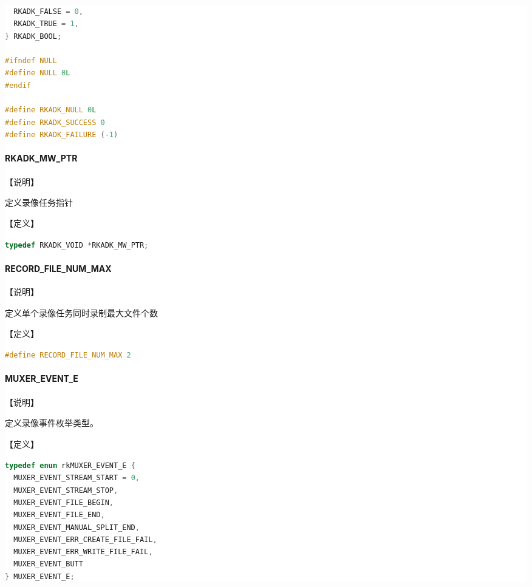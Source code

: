 ```c
  RKADK_FALSE = 0,
  RKADK_TRUE = 1,
} RKADK_BOOL;

#ifndef NULL
#define NULL 0L
#endif

#define RKADK_NULL 0L
#define RKADK_SUCCESS 0
#define RKADK_FAILURE (-1)
```

#### RKADK_MW_PTR

【说明】

定义录像任务指针

【定义】

```c
typedef RKADK_VOID *RKADK_MW_PTR;
```

#### RECORD_FILE_NUM_MAX

【说明】

定义单个录像任务同时录制最大文件个数

【定义】

```c
#define RECORD_FILE_NUM_MAX 2
```

#### MUXER_EVENT_E

【说明】

定义录像事件枚举类型。

【定义】

```c
typedef enum rkMUXER_EVENT_E {
  MUXER_EVENT_STREAM_START = 0,
  MUXER_EVENT_STREAM_STOP,
  MUXER_EVENT_FILE_BEGIN,
  MUXER_EVENT_FILE_END,
  MUXER_EVENT_MANUAL_SPLIT_END,
  MUXER_EVENT_ERR_CREATE_FILE_FAIL,
  MUXER_EVENT_ERR_WRITE_FILE_FAIL,
  MUXER_EVENT_BUTT
} MUXER_EVENT_E;
```
